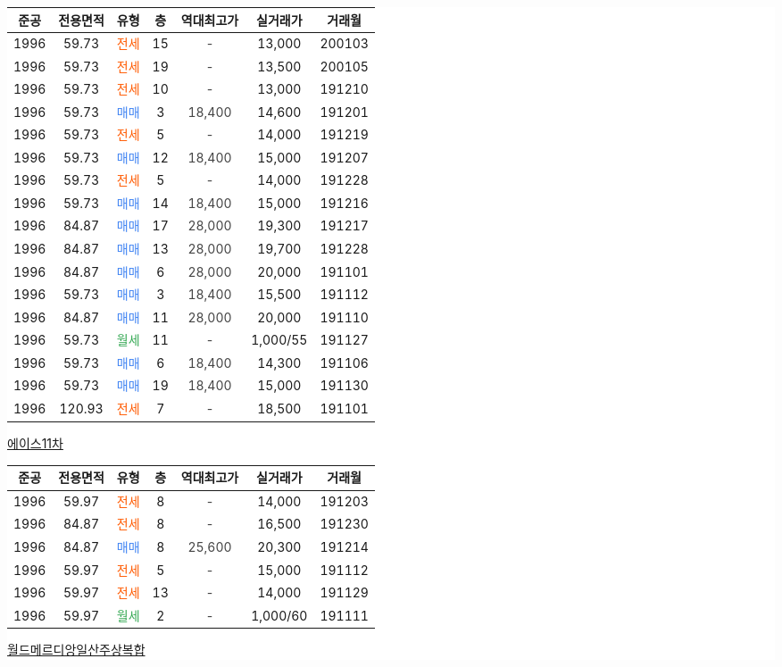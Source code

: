 |준공|전용면적|유형|층|역대최고가|실거래가|거래월|
|:---:|:---:|:---:|:---:|:---:|:---:|:---:|
|1996|59.73|<span style="color:#ff5a00">전세</span>|15|<span style="color:#444444">-</span>|13,000|200103|
|1996|59.73|<span style="color:#ff5a00">전세</span>|19|<span style="color:#444444">-</span>|13,500|200105|
|1996|59.73|<span style="color:#ff5a00">전세</span>|10|<span style="color:#444444">-</span>|13,000|191210|
|1996|59.73|<span style="color:#4285f3">매매</span>|3|<span style="color:#444444">18,400</span>|14,600|191201|
|1996|59.73|<span style="color:#ff5a00">전세</span>|5|<span style="color:#444444">-</span>|14,000|191219|
|1996|59.73|<span style="color:#4285f3">매매</span>|12|<span style="color:#444444">18,400</span>|15,000|191207|
|1996|59.73|<span style="color:#ff5a00">전세</span>|5|<span style="color:#444444">-</span>|14,000|191228|
|1996|59.73|<span style="color:#4285f3">매매</span>|14|<span style="color:#444444">18,400</span>|15,000|191216|
|1996|84.87|<span style="color:#4285f3">매매</span>|17|<span style="color:#444444">28,000</span>|19,300|191217|
|1996|84.87|<span style="color:#4285f3">매매</span>|13|<span style="color:#444444">28,000</span>|19,700|191228|
|1996|84.87|<span style="color:#4285f3">매매</span>|6|<span style="color:#444444">28,000</span>|20,000|191101|
|1996|59.73|<span style="color:#4285f3">매매</span>|3|<span style="color:#444444">18,400</span>|15,500|191112|
|1996|84.87|<span style="color:#4285f3">매매</span>|11|<span style="color:#444444">28,000</span>|20,000|191110|
|1996|59.73|<span style="color:#34a853">월세</span>|11|<span style="color:#444444">-</span>|1,000/55|191127|
|1996|59.73|<span style="color:#4285f3">매매</span>|6|<span style="color:#444444">18,400</span>|14,300|191106|
|1996|59.73|<span style="color:#4285f3">매매</span>|19|<span style="color:#444444">18,400</span>|15,000|191130|
|1996|120.93|<span style="color:#ff5a00">전세</span>|7|<span style="color:#444444">-</span>|18,500|191101|

[에이스11차](https://search.naver.com/search.naver?query=%EA%B2%BD%EA%B8%B0%EB%8F%84+%EA%B3%A0%EC%96%91%EC%8B%9C+%EC%9D%BC%EC%82%B0%EC%84%9C%EA%B5%AC+%EC%9D%BC%EC%82%B0%EB%8F%99+%EC%97%90%EC%9D%B4%EC%8A%A411%EC%B0%A8)

|준공|전용면적|유형|층|역대최고가|실거래가|거래월|
|:---:|:---:|:---:|:---:|:---:|:---:|:---:|
|1996|59.97|<span style="color:#ff5a00">전세</span>|8|<span style="color:#444444">-</span>|14,000|191203|
|1996|84.87|<span style="color:#ff5a00">전세</span>|8|<span style="color:#444444">-</span>|16,500|191230|
|1996|84.87|<span style="color:#4285f3">매매</span>|8|<span style="color:#444444">25,600</span>|20,300|191214|
|1996|59.97|<span style="color:#ff5a00">전세</span>|5|<span style="color:#444444">-</span>|15,000|191112|
|1996|59.97|<span style="color:#ff5a00">전세</span>|13|<span style="color:#444444">-</span>|14,000|191129|
|1996|59.97|<span style="color:#34a853">월세</span>|2|<span style="color:#444444">-</span>|1,000/60|191111|

[월드메르디앙일산주상복합](https://search.naver.com/search.naver?query=%EA%B2%BD%EA%B8%B0%EB%8F%84+%EA%B3%A0%EC%96%91%EC%8B%9C+%EC%9D%BC%EC%82%B0%EC%84%9C%EA%B5%AC+%EC%9D%BC%EC%82%B0%EB%8F%99+%EC%9B%94%EB%93%9C%EB%A9%94%EB%A5%B4%EB%94%94%EC%95%99%EC%9D%BC%EC%82%B0%EC%A3%BC%EC%83%81%EB%B3%B5%ED%95%A9)
